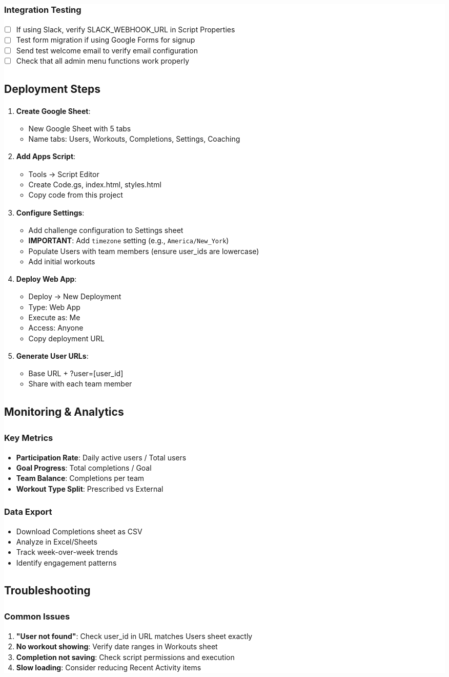 ### Integration Testing
- [ ] If using Slack, verify SLACK_WEBHOOK_URL in Script Properties
- [ ] Test form migration if using Google Forms for signup
- [ ] Send test welcome email to verify email configuration
- [ ] Check that all admin menu functions work properly

## Deployment Steps

1. **Create Google Sheet**:
   - New Google Sheet with 5 tabs
   - Name tabs: Users, Workouts, Completions, Settings, Coaching

2. **Add Apps Script**:
   - Tools → Script Editor
   - Create Code.gs, index.html, styles.html
   - Copy code from this project

3. **Configure Settings**:
   - Add challenge configuration to Settings sheet
   - **IMPORTANT**: Add `timezone` setting (e.g., `America/New_York`)
   - Populate Users with team members (ensure user_ids are lowercase)
   - Add initial workouts

4. **Deploy Web App**:
   - Deploy → New Deployment
   - Type: Web App
   - Execute as: Me
   - Access: Anyone
   - Copy deployment URL

5. **Generate User URLs**:
   - Base URL + ?user=[user_id]
   - Share with each team member

## Monitoring & Analytics

### Key Metrics
- **Participation Rate**: Daily active users / Total users
- **Goal Progress**: Total completions / Goal
- **Team Balance**: Completions per team
- **Workout Type Split**: Prescribed vs External

### Data Export
- Download Completions sheet as CSV
- Analyze in Excel/Sheets
- Track week-over-week trends
- Identify engagement patterns

## Troubleshooting

### Common Issues
1. **"User not found"**: Check user_id in URL matches Users sheet exactly
2. **No workout showing**: Verify date ranges in Workouts sheet
3. **Completion not saving**: Check script permissions and execution
4. **Slow loading**: Consider reducing Recent Activity items
